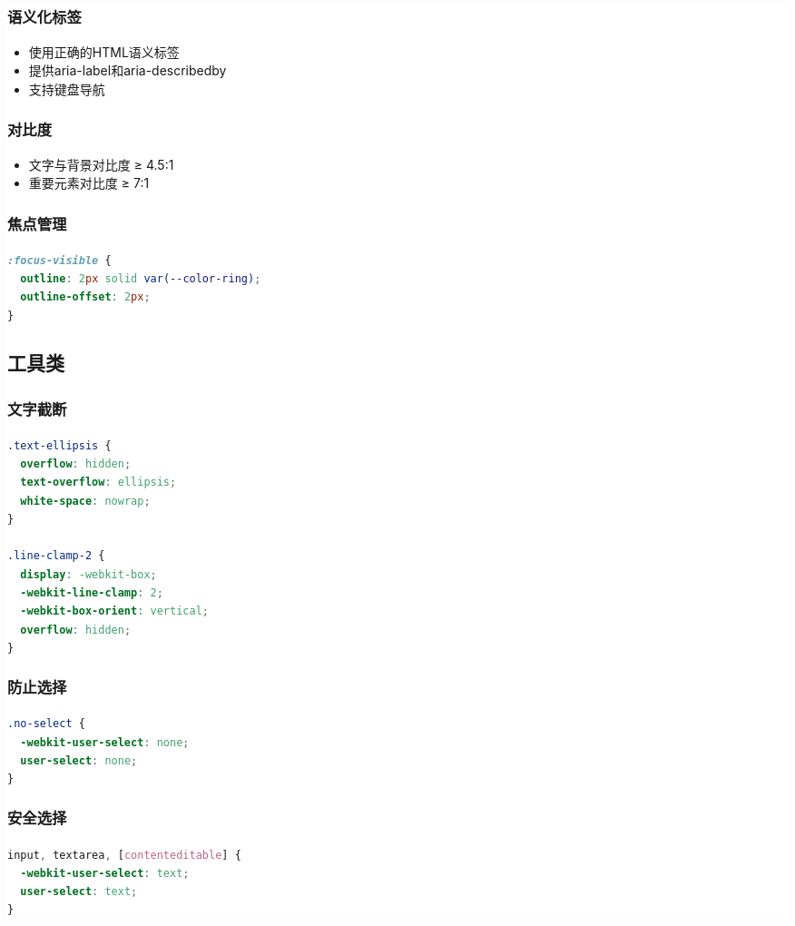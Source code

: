 ### 语义化标签
- 使用正确的HTML语义标签
- 提供aria-label和aria-describedby
- 支持键盘导航

### 对比度
- 文字与背景对比度 ≥ 4.5:1
- 重要元素对比度 ≥ 7:1

### 焦点管理
```css
:focus-visible {
  outline: 2px solid var(--color-ring);
  outline-offset: 2px;
}
```

## 工具类

### 文字截断
```css
.text-ellipsis {
  overflow: hidden;
  text-overflow: ellipsis;
  white-space: nowrap;
}

.line-clamp-2 {
  display: -webkit-box;
  -webkit-line-clamp: 2;
  -webkit-box-orient: vertical;
  overflow: hidden;
}
```

### 防止选择
```css
.no-select {
  -webkit-user-select: none;
  user-select: none;
}
```

### 安全选择
```css
input, textarea, [contenteditable] {
  -webkit-user-select: text;
  user-select: text;
}
```
